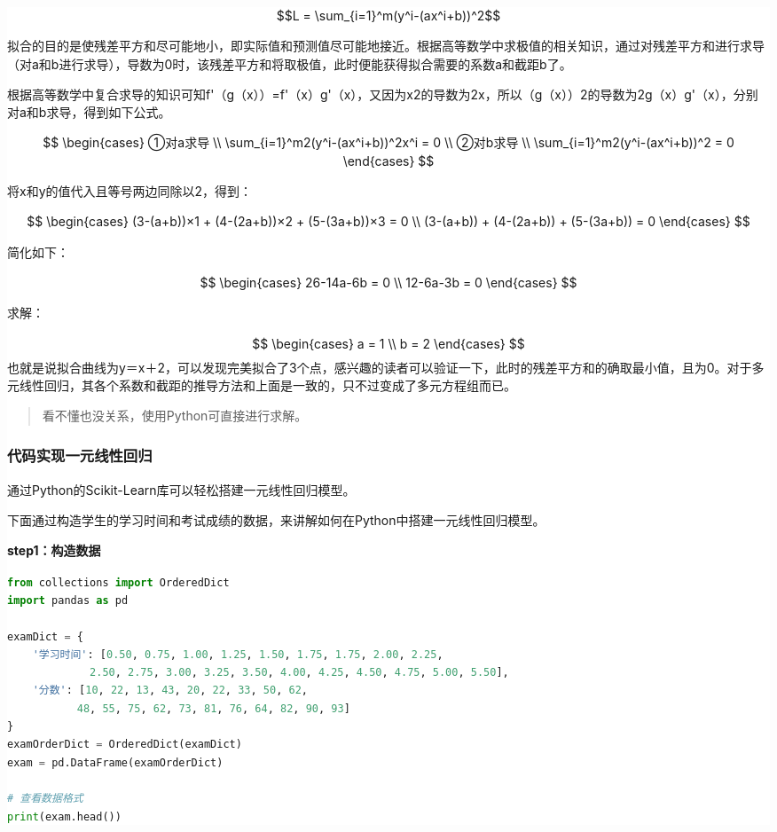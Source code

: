 $$L = \sum_{i=1}^m(y^i-(ax^i+b))^2$$

拟合的目的是使残差平方和尽可能地小，即实际值和预测值尽可能地接近。根据高等数学中求极值的相关知识，通过对残差平方和进行求导（对a和b进行求导），导数为0时，该残差平方和将取极值，此时便能获得拟合需要的系数a和截距b了。

根据高等数学中复合求导的知识可知f'（g（x））=f'（x）g'（x），又因为x2的导数为2x，所以（g（x））2的导数为2g（x）g'（x），分别对a和b求导，得到如下公式。

$$
\begin{cases}
①对a求导 \\
\sum_{i=1}^m2(y^i-(ax^i+b))^2x^i = 0 \\
②对b求导 \\
\sum_{i=1}^m2(y^i-(ax^i+b))^2 = 0
\end{cases}
$$

将x和y的值代入且等号两边同除以2，得到：

$$
\begin{cases}
(3-(a+b))×1 + (4-(2a+b))×2 + (5-(3a+b))×3 = 0 \\
(3-(a+b)) + (4-(2a+b)) + (5-(3a+b)) = 0
\end{cases}
$$

简化如下：

$$
\begin{cases}
26-14a-6b = 0 \\
12-6a-3b = 0
\end{cases}
$$

求解：

$$
\begin{cases}
a = 1 \\
b = 2
\end{cases}
$$
也就是说拟合曲线为y＝x＋2，可以发现完美拟合了3个点，感兴趣的读者可以验证一下，此时的残差平方和的确取最小值，且为0。对于多元线性回归，其各个系数和截距的推导方法和上面是一致的，只不过变成了多元方程组而已。

> 看不懂也没关系，使用Python可直接进行求解。

### 代码实现一元线性回归
通过Python的Scikit-Learn库可以轻松搭建一元线性回归模型。

下面通过构造学生的学习时间和考试成绩的数据，来讲解如何在Python中搭建一元线性回归模型。

**step1：构造数据**

```python
from collections import OrderedDict
import pandas as pd

examDict = {
    '学习时间': [0.50, 0.75, 1.00, 1.25, 1.50, 1.75, 1.75, 2.00, 2.25,
             2.50, 2.75, 3.00, 3.25, 3.50, 4.00, 4.25, 4.50, 4.75, 5.00, 5.50],
    '分数': [10, 22, 13, 43, 20, 22, 33, 50, 62,
           48, 55, 75, 62, 73, 81, 76, 64, 82, 90, 93]
}
examOrderDict = OrderedDict(examDict)
exam = pd.DataFrame(examOrderDict)

# 查看数据格式
print(exam.head())
```